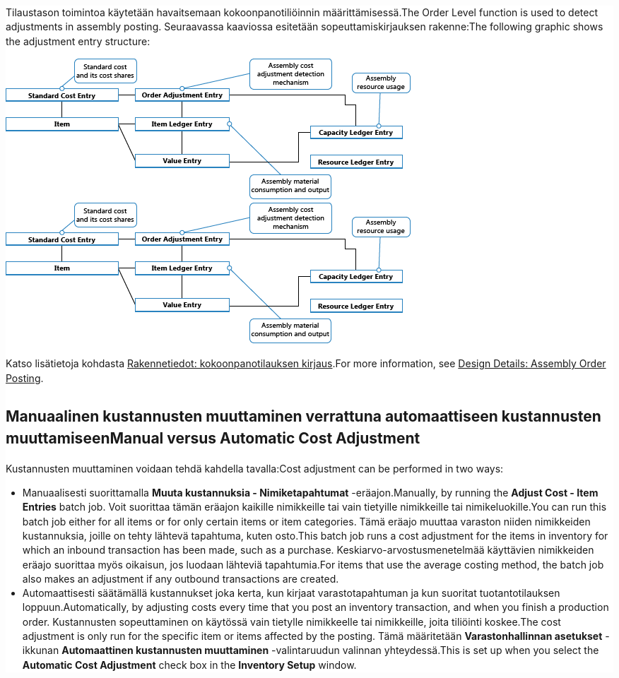 <span data-ttu-id="d3ba4-140">Tilaustason toimintoa käytetään havaitsemaan kokoonpanotiliöinnin määrittämisessä.</span><span class="sxs-lookup"><span data-stu-id="d3ba4-140">The Order Level function is used to detect adjustments in assembly posting.</span></span> <span data-ttu-id="d3ba4-141">Seuraavassa kaaviossa esitetään sopeuttamiskirjauksen rakenne:</span><span class="sxs-lookup"><span data-stu-id="d3ba4-141">The following graphic shows the adjustment entry structure:</span></span>  

<span data-ttu-id="d3ba4-142">![Sopeuttamiskirjauksen rakenne](media/design_details_assembly_posting_3.png "design_details_assembly_posting_3")</span><span class="sxs-lookup"><span data-stu-id="d3ba4-142">![Adjustment entry structure](media/design_details_assembly_posting_3.png "design_details_assembly_posting_3")</span></span>  

<span data-ttu-id="d3ba4-143">Katso lisätietoja kohdasta [Rakennetiedot: kokoonpanotilauksen kirjaus](design-details-assembly-order-posting.md).</span><span class="sxs-lookup"><span data-stu-id="d3ba4-143">For more information, see [Design Details: Assembly Order Posting](design-details-assembly-order-posting.md).</span></span>  

## <a name="manual-versus-automatic-cost-adjustment"></a><span data-ttu-id="d3ba4-144">Manuaalinen kustannusten muuttaminen verrattuna automaattiseen kustannusten muuttamiseen</span><span class="sxs-lookup"><span data-stu-id="d3ba4-144">Manual versus Automatic Cost Adjustment</span></span>  
<span data-ttu-id="d3ba4-145">Kustannusten muuttaminen voidaan tehdä kahdella tavalla:</span><span class="sxs-lookup"><span data-stu-id="d3ba4-145">Cost adjustment can be performed in two ways:</span></span>  

* <span data-ttu-id="d3ba4-146">Manuaalisesti suorittamalla **Muuta kustannuksia - Nimiketapahtumat** -eräajon.</span><span class="sxs-lookup"><span data-stu-id="d3ba4-146">Manually, by running the **Adjust Cost - Item Entries** batch job.</span></span> <span data-ttu-id="d3ba4-147">Voit suorittaa tämän eräajon kaikille nimikkeille tai vain tietyille nimikkeille tai nimikeluokille.</span><span class="sxs-lookup"><span data-stu-id="d3ba4-147">You can run this batch job either for all items or for only certain items or item categories.</span></span> <span data-ttu-id="d3ba4-148">Tämä eräajo muuttaa varaston niiden nimikkeiden kustannuksia, joille on tehty lähtevä tapahtuma, kuten osto.</span><span class="sxs-lookup"><span data-stu-id="d3ba4-148">This batch job runs a cost adjustment for the items in inventory for which an inbound transaction has been made, such as a purchase.</span></span> <span data-ttu-id="d3ba4-149">Keskiarvo-arvostusmenetelmää käyttävien nimikkeiden eräajo suorittaa myös oikaisun, jos luodaan lähteviä tapahtumia.</span><span class="sxs-lookup"><span data-stu-id="d3ba4-149">For items that use the average costing method, the batch job also makes an adjustment if any outbound transactions are created.</span></span>  
* <span data-ttu-id="d3ba4-150">Automaattisesti säätämällä kustannukset joka kerta, kun kirjaat varastotapahtuman ja kun suoritat tuotantotilauksen loppuun.</span><span class="sxs-lookup"><span data-stu-id="d3ba4-150">Automatically, by adjusting costs every time that you post an inventory transaction, and when you finish a production order.</span></span> <span data-ttu-id="d3ba4-151">Kustannusten sopeuttaminen on käytössä vain tietylle nimikkeelle tai nimikkeille, joita tiliöinti koskee.</span><span class="sxs-lookup"><span data-stu-id="d3ba4-151">The cost adjustment is only run for the specific item or items affected by the posting.</span></span> <span data-ttu-id="d3ba4-152">Tämä määritetään **Varastonhallinnan asetukset** -ikkunan **Automaattinen kustannusten muuttaminen** -valintaruudun valinnan yhteydessä.</span><span class="sxs-lookup"><span data-stu-id="d3ba4-152">This is set up when you select the **Automatic Cost Adjustment** check box in the **Inventory Setup** window.</span></span>  
